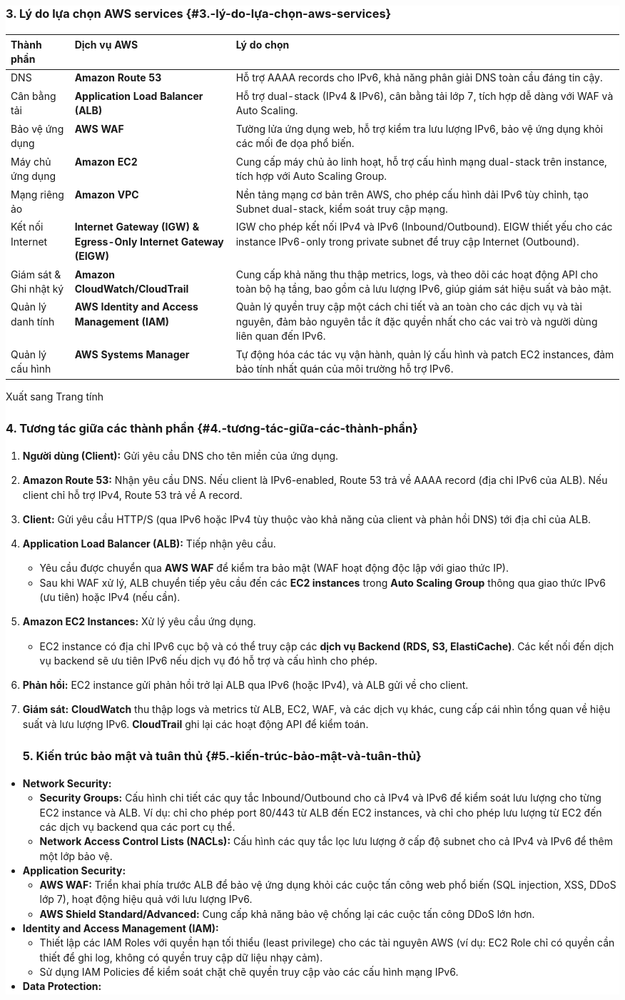   ### **3\. Lý do lựa chọn AWS services** {#3.-lý-do-lựa-chọn-aws-services}

| Thành phần | Dịch vụ AWS | Lý do chọn |
| :---- | :---- | :---- |
| DNS | **Amazon Route 53** | Hỗ trợ AAAA records cho IPv6, khả năng phân giải DNS toàn cầu đáng tin cậy. |
| Cân bằng tải | **Application Load Balancer (ALB)** | Hỗ trợ dual-stack (IPv4 & IPv6), cân bằng tải lớp 7, tích hợp dễ dàng với WAF và Auto Scaling. |
| Bảo vệ ứng dụng | **AWS WAF** | Tường lửa ứng dụng web, hỗ trợ kiểm tra lưu lượng IPv6, bảo vệ ứng dụng khỏi các mối đe dọa phổ biến. |
| Máy chủ ứng dụng | **Amazon EC2** | Cung cấp máy chủ ảo linh hoạt, hỗ trợ cấu hình mạng dual-stack trên instance, tích hợp với Auto Scaling Group. |
| Mạng riêng ảo | **Amazon VPC** | Nền tảng mạng cơ bản trên AWS, cho phép cấu hình dải IPv6 tùy chỉnh, tạo Subnet dual-stack, kiểm soát truy cập mạng. |
| Kết nối Internet | **Internet Gateway (IGW) & Egress-Only Internet Gateway (EIGW)** | IGW cho phép kết nối IPv4 và IPv6 (Inbound/Outbound). EIGW thiết yếu cho các instance IPv6-only trong private subnet để truy cập Internet (Outbound). |
| Giám sát & Ghi nhật ký | **Amazon CloudWatch/CloudTrail** | Cung cấp khả năng thu thập metrics, logs, và theo dõi các hoạt động API cho toàn bộ hạ tầng, bao gồm cả lưu lượng IPv6, giúp giám sát hiệu suất và bảo mật. |
| Quản lý danh tính | **AWS Identity and Access Management (IAM)** | Quản lý quyền truy cập một cách chi tiết và an toàn cho các dịch vụ và tài nguyên, đảm bảo nguyên tắc ít đặc quyền nhất cho các vai trò và người dùng liên quan đến IPv6. |
| Quản lý cấu hình | **AWS Systems Manager** | Tự động hóa các tác vụ vận hành, quản lý cấu hình và patch EC2 instances, đảm bảo tính nhất quán của môi trường hỗ trợ IPv6. |

  Xuất sang Trang tính

  ### **4\. Tương tác giữa các thành phần** {#4.-tương-tác-giữa-các-thành-phần}

1. **Người dùng (Client):** Gửi yêu cầu DNS cho tên miền của ứng dụng.  
2. **Amazon Route 53:** Nhận yêu cầu DNS. Nếu client là IPv6-enabled, Route 53 trả về AAAA record (địa chỉ IPv6 của ALB). Nếu client chỉ hỗ trợ IPv4, Route 53 trả về A record.  
3. **Client:** Gửi yêu cầu HTTP/S (qua IPv6 hoặc IPv4 tùy thuộc vào khả năng của client và phản hồi DNS) tới địa chỉ của ALB.  
4. **Application Load Balancer (ALB):** Tiếp nhận yêu cầu.  
   * Yêu cầu được chuyển qua **AWS WAF** để kiểm tra bảo mật (WAF hoạt động độc lập với giao thức IP).  
   * Sau khi WAF xử lý, ALB chuyển tiếp yêu cầu đến các **EC2 instances** trong **Auto Scaling Group** thông qua giao thức IPv6 (ưu tiên) hoặc IPv4 (nếu cần).  
5. **Amazon EC2 Instances:** Xử lý yêu cầu ứng dụng.  
   * EC2 instance có địa chỉ IPv6 cục bộ và có thể truy cập các **dịch vụ Backend (RDS, S3, ElastiCache)**. Các kết nối đến dịch vụ backend sẽ ưu tiên IPv6 nếu dịch vụ đó hỗ trợ và cấu hình cho phép.  
6. **Phản hồi:** EC2 instance gửi phản hồi trở lại ALB qua IPv6 (hoặc IPv4), và ALB gửi về cho client.  
7. **Giám sát:** **CloudWatch** thu thập logs và metrics từ ALB, EC2, WAF, và các dịch vụ khác, cung cấp cái nhìn tổng quan về hiệu suất và lưu lượng IPv6. **CloudTrail** ghi lại các hoạt động API để kiểm toán.

   ### **5\. Kiến trúc bảo mật và tuân thủ** {#5.-kiến-trúc-bảo-mật-và-tuân-thủ}

* **Network Security:**  
  * **Security Groups:** Cấu hình chi tiết các quy tắc Inbound/Outbound cho cả IPv4 và IPv6 để kiểm soát lưu lượng cho từng EC2 instance và ALB. Ví dụ: chỉ cho phép port 80/443 từ ALB đến EC2 instances, và chỉ cho phép lưu lượng từ EC2 đến các dịch vụ backend qua các port cụ thể.  
  * **Network Access Control Lists (NACLs):** Cấu hình các quy tắc lọc lưu lượng ở cấp độ subnet cho cả IPv4 và IPv6 để thêm một lớp bảo vệ.  
* **Application Security:**  
  * **AWS WAF:** Triển khai phía trước ALB để bảo vệ ứng dụng khỏi các cuộc tấn công web phổ biến (SQL injection, XSS, DDoS lớp 7), hoạt động hiệu quả với lưu lượng IPv6.  
  * **AWS Shield Standard/Advanced:** Cung cấp khả năng bảo vệ chống lại các cuộc tấn công DDoS lớn hơn.  
* **Identity and Access Management (IAM):**  
  * Thiết lập các IAM Roles với quyền hạn tối thiểu (least privilege) cho các tài nguyên AWS (ví dụ: EC2 Role chỉ có quyền cần thiết để ghi log, không có quyền truy cập dữ liệu nhạy cảm).  
  * Sử dụng IAM Policies để kiểm soát chặt chẽ quyền truy cập vào các cấu hình mạng IPv6.  
* **Data Protection:**  
